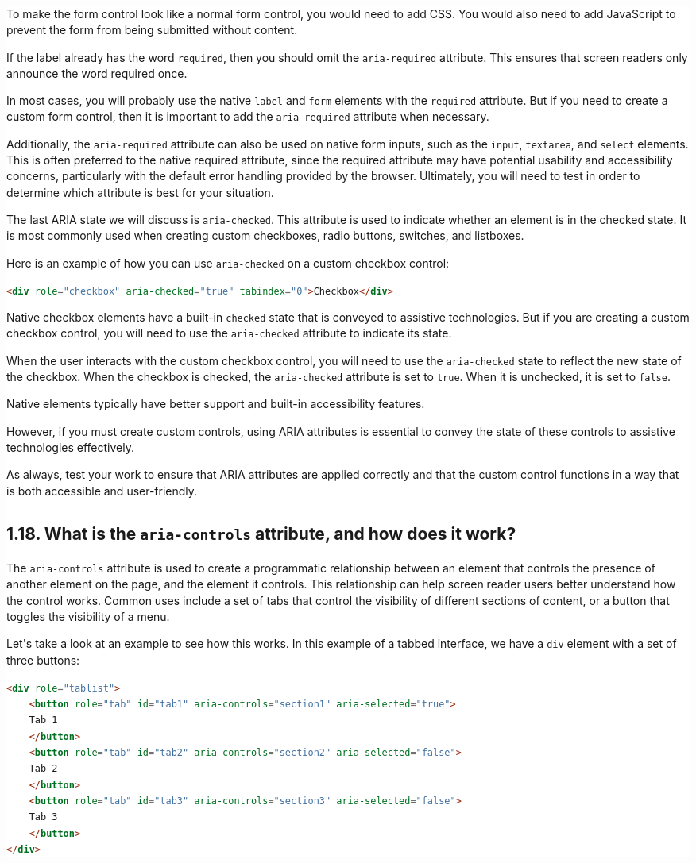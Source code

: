 To make the form control look like a normal form control, you would need to add CSS. You would also need to add JavaScript to prevent the form from being submitted without content.

If the label already has the word `required`, then you should omit the `aria-required` attribute. This ensures that screen readers only announce the word required once.

In most cases, you will probably use the native `label` and `form` elements with the `required` attribute. But if you need to create a custom form control, then it is important to add the `aria-required` attribute when necessary.

Additionally, the `aria-required` attribute can also be used on native form inputs, such as the `input`, `textarea`, and `select` elements. This is often preferred to the native required attribute, since the required attribute may have potential usability and accessibility concerns, particularly with the default error handling provided by the browser. Ultimately, you will need to test in order to determine which attribute is best for your situation.

The last ARIA state we will discuss is `aria-checked`. This attribute is used to indicate whether an element is in the checked state. It is most commonly used when creating custom checkboxes, radio buttons, switches, and listboxes.

Here is an example of how you can use `aria-checked` on a custom checkbox control:

```html
<div role="checkbox" aria-checked="true" tabindex="0">Checkbox</div>
```
    

Native checkbox elements have a built-in `checked` state that is conveyed to assistive technologies. But if you are creating a custom checkbox control, you will need to use the `aria-checked` attribute to indicate its state.

When the user interacts with the custom checkbox control, you will need to use the `aria-checked` state to reflect the new state of the checkbox. When the checkbox is checked, the `aria-checked` attribute is set to `true`. When it is unchecked, it is set to `false`.

Native elements typically have better support and built-in accessibility features.

However, if you must create custom controls, using ARIA attributes is essential to convey the state of these controls to assistive technologies effectively.

As always, test your work to ensure that ARIA attributes are applied correctly and that the custom control functions in a way that is both accessible and user-friendly.


## 1.18. What is the `aria-controls` attribute, and how does it work?

The `aria-controls` attribute is used to create a programmatic relationship between an element that controls the presence of another element on the page, and the element it controls. This relationship can help screen reader users better understand how the control works. Common uses include a set of tabs that control the visibility of different sections of content, or a button that toggles the visibility of a menu.

Let's take a look at an example to see how this works. In this example of a tabbed interface, we have a `div` element with a set of three buttons:

```html
<div role="tablist">
    <button role="tab" id="tab1" aria-controls="section1" aria-selected="true">
    Tab 1
    </button>
    <button role="tab" id="tab2" aria-controls="section2" aria-selected="false">
    Tab 2
    </button>
    <button role="tab" id="tab3" aria-controls="section3" aria-selected="false">
    Tab 3
    </button>
</div>
```
    